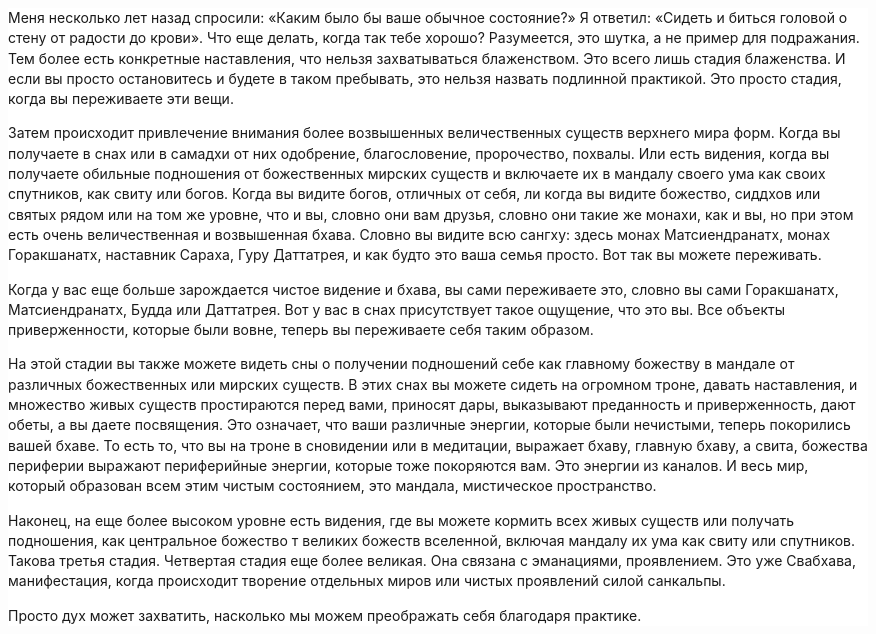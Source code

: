  Меня несколько лет назад спросили: «Каким было бы ваше обычное состояние?» Я ответил: «Сидеть и биться головой о стену от радости до крови». Что еще делать, когда так тебе хорошо? Разумеется, это шутка, а не пример для подражания. Тем более есть конкретные наставления, что нельзя захватываться блаженством. Это всего лишь стадия блаженства. И если вы просто остановитесь и будете в таком пребывать, это нельзя назвать подлинной практикой. Это просто стадия, когда вы переживаете эти вещи.

 Затем происходит привлечение внимания более возвышенных величественных существ верхнего мира форм. Когда вы получаете в снах или в самадхи от них одобрение, благословение, пророчество, похвалы. Или есть видения, когда вы получаете обильные подношения от божественных мирских существ и включаете их в мандалу своего ума как своих спутников, как свиту или богов. Когда вы видите богов, отличных от себя, ли когда вы видите божество, сиддхов или святых рядом или на том же уровне, что и вы, словно они вам друзья, словно они такие же монахи, как и вы, но при этом есть очень величественная и возвышенная бхава. Словно вы видите всю сангху: здесь монах Матсиендранатх, монах Горакшанатх, наставник Сараха, Гуру Даттатрея, и как будто это ваша семья просто. Вот так вы можете переживать.

  
 Когда у вас еще больше зарождается чистое видение и бхава, вы сами переживаете это, словно вы сами Горакшанатх, Матсиендранатх, Будда или Даттатрея. Вот у вас в снах присутствует такое ощущение, что это вы. Все объекты приверженности, которые были вовне, теперь вы переживаете себя таким образом.

 На этой стадии вы также можете видеть сны о получении подношений себе как главному божеству в мандале от различных божественных или мирских существ. В этих снах вы можете сидеть на огромном троне, давать наставления, и множество живых существ простираются перед вами, приносят дары, выказывают преданность и приверженность, дают обеты, а вы даете посвящения. Это означает, что ваши различные энергии, которые были нечистыми, теперь покорились вашей бхаве. То есть то, что вы на троне в сновидении или в медитации, выражает бхаву, главную бхаву, а свита, божества периферии выражают периферийные энергии, которые тоже покоряются вам. Это энергии из каналов. И весь мир, который образован всем этим чистым состоянием, это мандала, мистическое пространство.

 Наконец, на еще более высоком уровне есть видения, где вы можете кормить всех живых существ или получать подношения, как центральное божество т великих божеств вселенной, включая мандалу их ума как свиту или спутников. Такова третья стадия. Четвертая стадия еще более великая. Она связана с эманациями, проявлением. Это уже Свабхава, манифестация, когда происходит творение отдельных миров или чистых проявлений силой санкальпы.

 Просто дух может захватить, насколько мы можем преображать себя благодаря практике.
  
  
